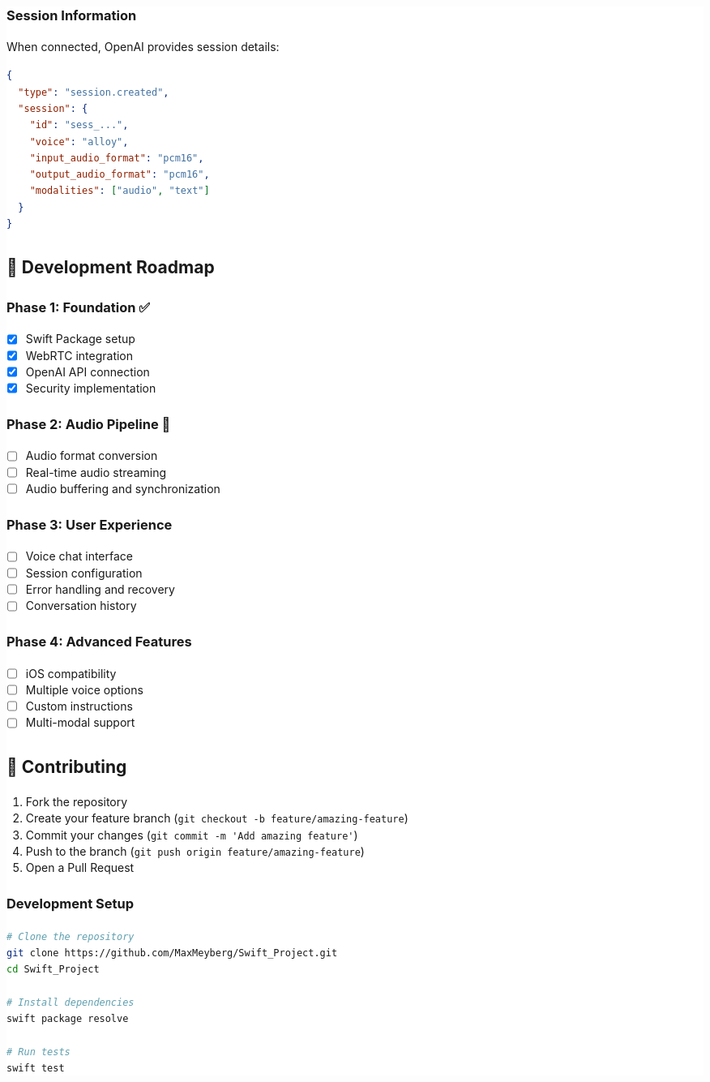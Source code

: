 ### Session Information
When connected, OpenAI provides session details:
```json
{
  "type": "session.created",
  "session": {
    "id": "sess_...",
    "voice": "alloy",
    "input_audio_format": "pcm16",
    "output_audio_format": "pcm16",
    "modalities": ["audio", "text"]
  }
}
```

## 🚧 Development Roadmap

### Phase 1: Foundation ✅
- [x] Swift Package setup
- [x] WebRTC integration
- [x] OpenAI API connection
- [x] Security implementation

### Phase 2: Audio Pipeline 🚧
- [ ] Audio format conversion
- [ ] Real-time audio streaming
- [ ] Audio buffering and synchronization

### Phase 3: User Experience
- [ ] Voice chat interface
- [ ] Session configuration
- [ ] Error handling and recovery
- [ ] Conversation history

### Phase 4: Advanced Features
- [ ] iOS compatibility
- [ ] Multiple voice options
- [ ] Custom instructions
- [ ] Multi-modal support

## 🤝 Contributing

1. Fork the repository
2. Create your feature branch (`git checkout -b feature/amazing-feature`)
3. Commit your changes (`git commit -m 'Add amazing feature'`)
4. Push to the branch (`git push origin feature/amazing-feature`)
5. Open a Pull Request

### Development Setup
```bash
# Clone the repository
git clone https://github.com/MaxMeyberg/Swift_Project.git
cd Swift_Project

# Install dependencies
swift package resolve

# Run tests
swift test
```
